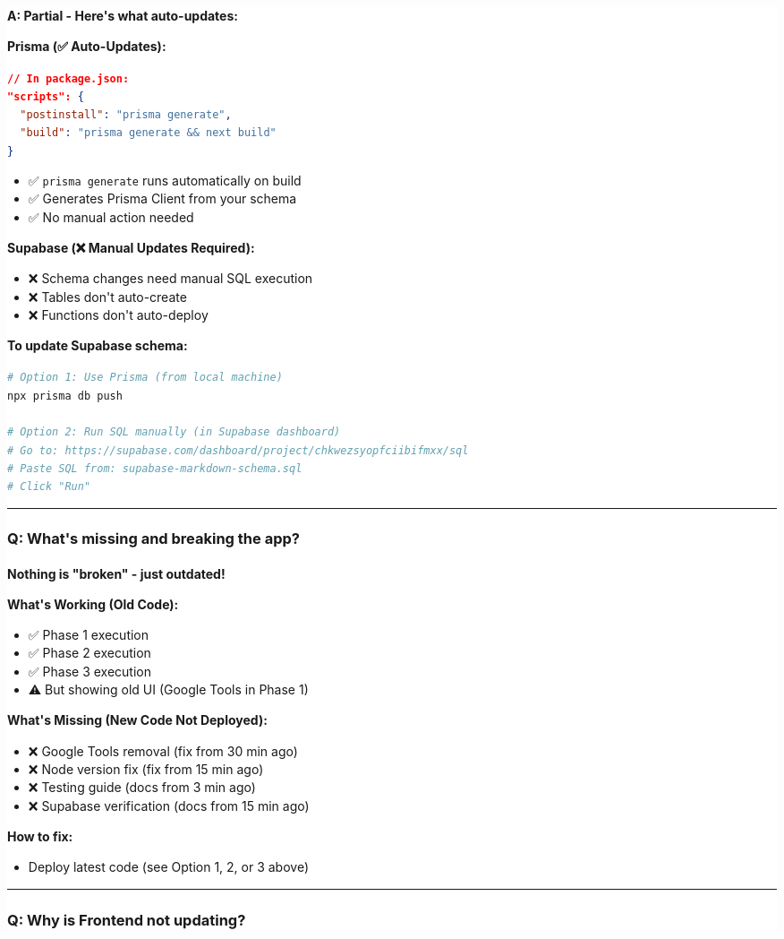 **A: Partial - Here's what auto-updates:**

**Prisma (✅ Auto-Updates):**
```json
// In package.json:
"scripts": {
  "postinstall": "prisma generate",
  "build": "prisma generate && next build"
}
```

- ✅ `prisma generate` runs automatically on build
- ✅ Generates Prisma Client from your schema
- ✅ No manual action needed

**Supabase (❌ Manual Updates Required):**
- ❌ Schema changes need manual SQL execution
- ❌ Tables don't auto-create
- ❌ Functions don't auto-deploy

**To update Supabase schema:**
```bash
# Option 1: Use Prisma (from local machine)
npx prisma db push

# Option 2: Run SQL manually (in Supabase dashboard)
# Go to: https://supabase.com/dashboard/project/chkwezsyopfciibifmxx/sql
# Paste SQL from: supabase-markdown-schema.sql
# Click "Run"
```

---

### **Q: What's missing and breaking the app?**

**Nothing is "broken" - just outdated!**

**What's Working (Old Code):**
- ✅ Phase 1 execution
- ✅ Phase 2 execution  
- ✅ Phase 3 execution
- ⚠️ But showing old UI (Google Tools in Phase 1)

**What's Missing (New Code Not Deployed):**
- ❌ Google Tools removal (fix from 30 min ago)
- ❌ Node version fix (fix from 15 min ago)
- ❌ Testing guide (docs from 3 min ago)
- ❌ Supabase verification (docs from 15 min ago)

**How to fix:**
- Deploy latest code (see Option 1, 2, or 3 above)

---

### **Q: Why is Frontend not updating?**
